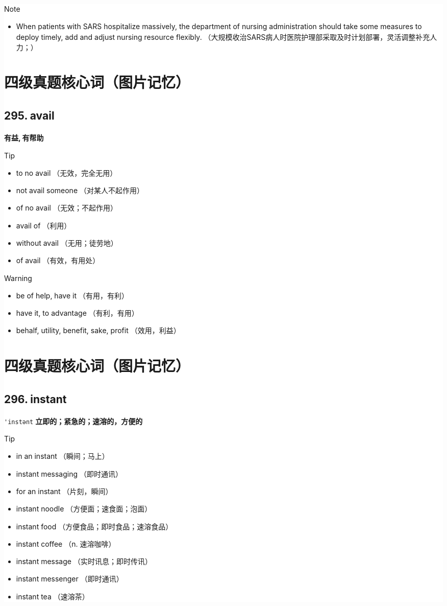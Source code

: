 > [!NOTE]
>
> - When patients with SARS hospitalize massively, the department of nursing administration should take some measures to deploy timely, add and adjust nursing resource flexibly. （大规模收治SARS病人时医院护理部采取及时计划部署，灵活调整补充人力；）
>

# 四级真题核心词（图片记忆）

## 295. avail

**有益, 有帮助**

> [!TIP]
>
> - to no avail （无效，完全无用）
>
> - not avail someone （对某人不起作用）
>
> - of no avail （无效；不起作用）
>
> - avail of （利用）
>
> - without avail （无用；徒劳地）
>
> - of avail （有效，有用处）
>

> [!WARNING]
>
> - be of help, have it （有用，有利）
>
> - have it, to advantage （有利，有用）
>
> - behalf, utility, benefit, sake, profit （效用，利益）
>

# 四级真题核心词（图片记忆）

## 296. instant

`'instənt`  **立即的；紧急的；速溶的，方便的**

> [!TIP]
>
> - in an instant （瞬间；马上）
>
> - instant messaging （即时通讯）
>
> - for an instant （片刻，瞬间）
>
> - instant noodle （方便面；速食面；泡面）
>
> - instant food （方便食品；即时食品；速溶食品）
>
> - instant coffee （n. 速溶咖啡）
>
> - instant message （实时讯息；即时传讯）
>
> - instant messenger （即时通讯）
>
> - instant tea （速溶茶）